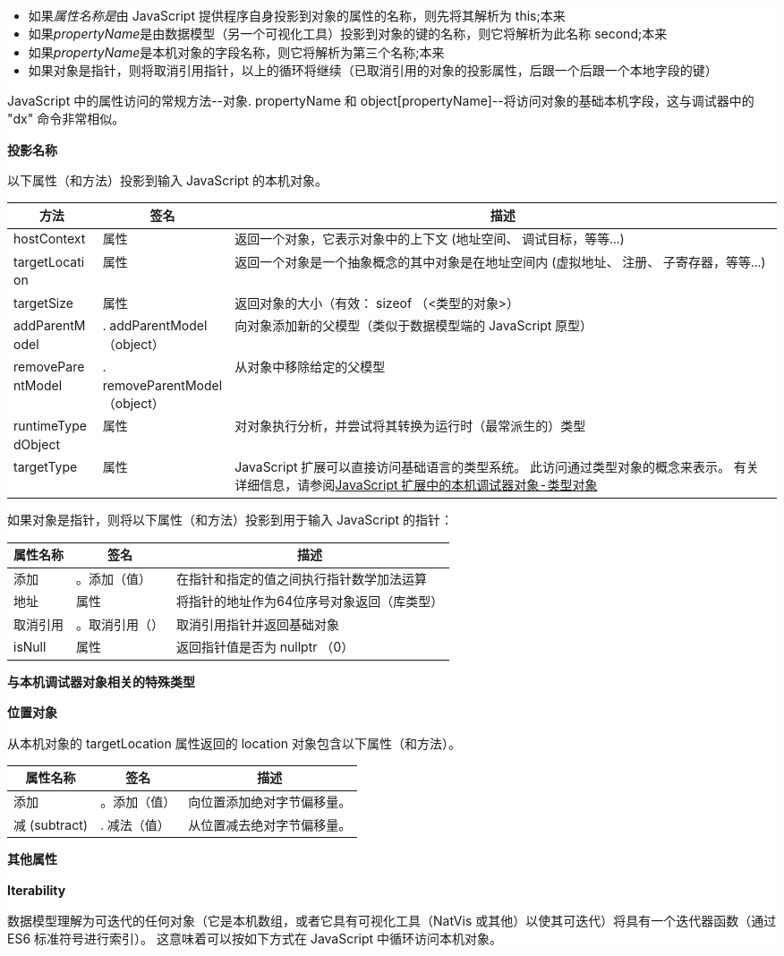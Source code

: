 -   如果*属性名称是*由 JavaScript 提供程序自身投影到对象的属性的名称，则先将其解析为 this;本来
-   如果*propertyName*是由数据模型（另一个可视化工具）投影到对象的键的名称，则它将解析为此名称 second;本来
-   如果*propertyName*是本机对象的字段名称，则它将解析为第三个名称;本来
-   如果对象是指针，则将取消引用指针，以上的循环将继续（已取消引用的对象的投影属性，后跟一个后跟一个本地字段的键）

JavaScript 中的属性访问的常规方法--对象. propertyName 和 object\[propertyName\]--将访问对象的基础本机字段，这与调试器中的 "dx" 命令非常相似。

**投影名称**

以下属性（和方法）投影到输入 JavaScript 的本机对象。

| 方法             | 签名                  | 描述                                                                                                                                |
|--------------------|----------------------------|--------------------------------------------------------------------------------------------------------------------------------------------|
| hostContext        | 属性                   | 返回一个对象，它表示对象中的上下文 (地址空间、 调试目标，等等...)                              |
| targetLocation     | 属性                   | 返回一个对象是一个抽象概念的其中对象是在地址空间内 (虚拟地址、 注册、 子寄存器，等等...) |
| targetSize         | 属性                   | 返回对象的大小（有效： sizeof （&lt;类型的对象&gt;）                                                                |
| addParentModel     | . addParentModel （object）    | 向对象添加新的父模型（类似于数据模型端的 JavaScript 原型）                                          |
| removeParentModel  | . removeParentModel （object） | 从对象中移除给定的父模型                                                                                               |
| runtimeTypedObject | 属性                   | 对对象执行分析，并尝试将其转换为运行时（最常派生的）类型                                                 |
| targetType         | 属性                   | JavaScript 扩展可以直接访问基础语言的类型系统。 此访问通过类型对象的概念来表示。 有关详细信息，请参阅[JavaScript 扩展中的本机调试器对象-类型对象](native-objects-in-javascript-extensions-type-objects.md)  |

如果对象是指针，则将以下属性（和方法）投影到用于输入 JavaScript 的指针：

| 属性名称 | 签名      | 描述                                                                    |
|---------------|----------------|--------------------------------------------------------------------------------|
| 添加           | 。添加（值）    | 在指针和指定的值之间执行指针数学加法运算     |
| 地址       | 属性       | 将指针的地址作为64位序号对象返回（库类型） |
| 取消引用   | 。取消引用（） | 取消引用指针并返回基础对象                     |
| isNull        | 属性       | 返回指针值是否为 nullptr （0）                        |

**与本机调试器对象相关的特殊类型**

**位置对象**

从本机对象的 targetLocation 属性返回的 location 对象包含以下属性（和方法）。

| 属性名称 | 签名        | 描述                                          |
|---------------|------------------|------------------------------------------------------|
| 添加           | 。添加（值）      | 向位置添加绝对字节偏移量。        |
| 减 (subtract)      | . 减法（值） | 从位置减去绝对字节偏移量。 |

**其他属性**

**Iterability**

数据模型理解为可迭代的任何对象（它是本机数组，或者它具有可视化工具（NatVis 或其他）以使其可迭代）将具有一个迭代器函数（通过 ES6 标准符号进行索引）。 这意味着可以按如下方式在 JavaScript 中循环访问本机对象。
